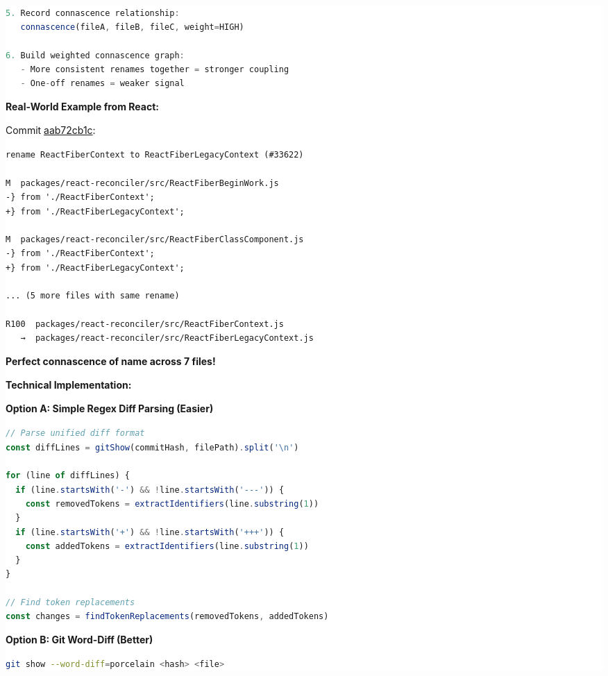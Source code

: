 ```typescript
5. Record connascence relationship:
   connascence(fileA, fileB, fileC, weight=HIGH)

6. Build weighted connascence graph:
   - More consistent renames together = stronger coupling
   - One-off renames = weaker signal
```

**Real-World Example from React:**

Commit [aab72cb1c](https://github.com/facebook/react/commit/aab72cb1cbfc30f07af7b949fb9dc8d7497d73ca):
```
rename ReactFiberContext to ReactFiberLegacyContext (#33622)

M  packages/react-reconciler/src/ReactFiberBeginWork.js
-} from './ReactFiberContext';
+} from './ReactFiberLegacyContext';

M  packages/react-reconciler/src/ReactFiberClassComponent.js
-} from './ReactFiberContext';
+} from './ReactFiberLegacyContext';

... (5 more files with same rename)

R100  packages/react-reconciler/src/ReactFiberContext.js
   →  packages/react-reconciler/src/ReactFiberLegacyContext.js
```

**Perfect connascence of name across 7 files!**

**Technical Implementation:**

**Option A: Simple Regex Diff Parsing (Easier)**
```typescript
// Parse unified diff format
const diffLines = gitShow(commitHash, filePath).split('\n')

for (line of diffLines) {
  if (line.startsWith('-') && !line.startsWith('---')) {
    const removedTokens = extractIdentifiers(line.substring(1))
  }
  if (line.startsWith('+') && !line.startsWith('+++')) {
    const addedTokens = extractIdentifiers(line.substring(1))
  }
}

// Find token replacements
const changes = findTokenReplacements(removedTokens, addedTokens)
```

**Option B: Git Word-Diff (Better)**
```bash
git show --word-diff=porcelain <hash> <file>
```
